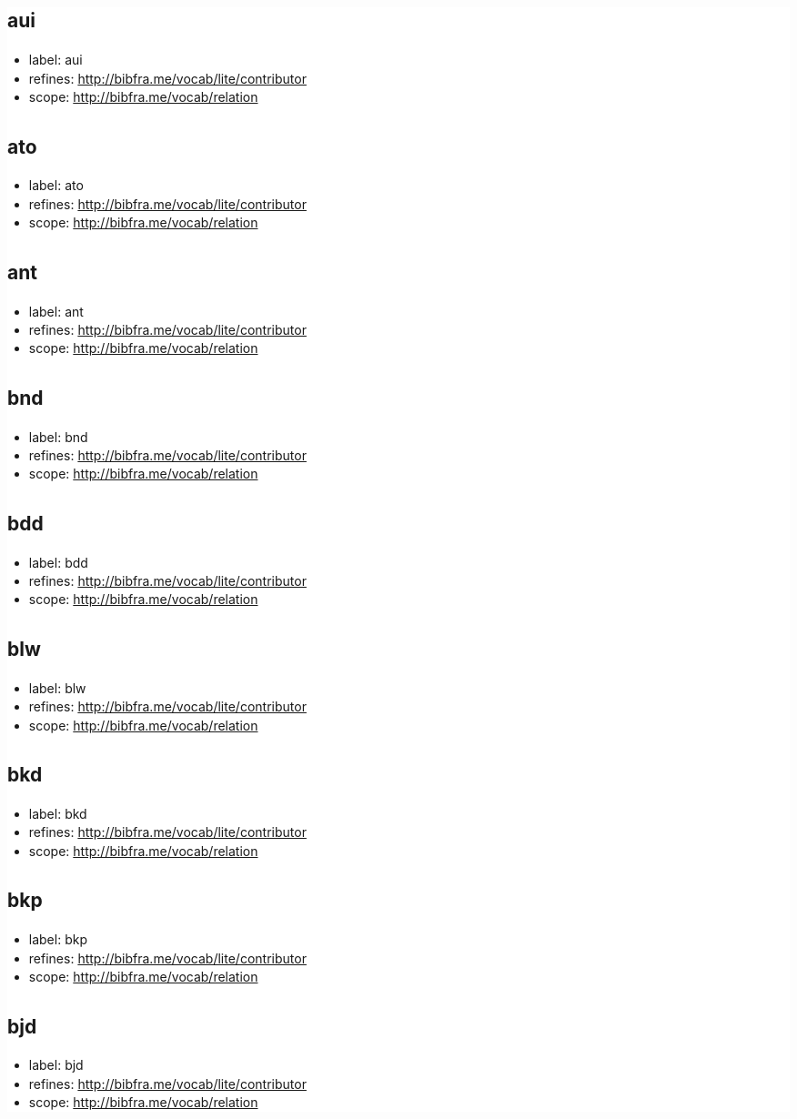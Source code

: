 ## aui
* label: aui
* refines: <http://bibfra.me/vocab/lite/contributor>
* scope: <http://bibfra.me/vocab/relation>

## ato
* label: ato
* refines: <http://bibfra.me/vocab/lite/contributor>
* scope: <http://bibfra.me/vocab/relation>

## ant
* label: ant
* refines: <http://bibfra.me/vocab/lite/contributor>
* scope: <http://bibfra.me/vocab/relation>

## bnd
* label: bnd
* refines: <http://bibfra.me/vocab/lite/contributor>
* scope: <http://bibfra.me/vocab/relation>

## bdd
* label: bdd
* refines: <http://bibfra.me/vocab/lite/contributor>
* scope: <http://bibfra.me/vocab/relation>

## blw
* label: blw
* refines: <http://bibfra.me/vocab/lite/contributor>
* scope: <http://bibfra.me/vocab/relation>

## bkd
* label: bkd
* refines: <http://bibfra.me/vocab/lite/contributor>
* scope: <http://bibfra.me/vocab/relation>

## bkp
* label: bkp
* refines: <http://bibfra.me/vocab/lite/contributor>
* scope: <http://bibfra.me/vocab/relation>

## bjd
* label: bjd
* refines: <http://bibfra.me/vocab/lite/contributor>
* scope: <http://bibfra.me/vocab/relation>
